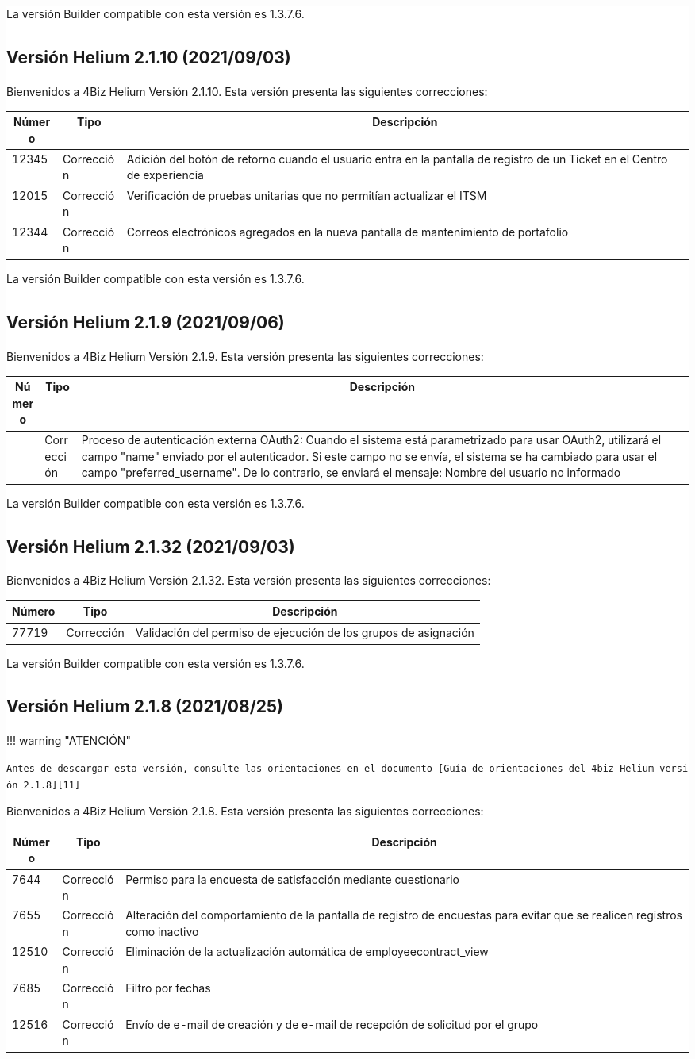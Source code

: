La versión Builder compatible con esta versión es 1.3.7.6.


## Versión Helium 2.1.10 (2021/09/03)

Bienvenidos a 4Biz Helium Versión 2.1.10. Esta versión presenta las siguientes correcciones:

|Número|Tipo|Descripción| 
|------|----|-----------|
|12345 |Corrección| Adición del botón de retorno cuando el usuario entra en la pantalla de registro de un Ticket en el Centro de experiencia |
|12015 |Corrección| Verificación de pruebas unitarias que no permitían actualizar el ITSM |
|12344 |Corrección| Correos electrónicos agregados en la nueva pantalla de mantenimiento de portafolio  |

La versión Builder compatible con esta versión es 1.3.7.6.


## Versión Helium 2.1.9 (2021/09/06)

Bienvenidos a 4Biz Helium Versión 2.1.9. Esta versión presenta las siguientes correcciones:

|Número|Tipo|Descripción| 
|------|----|-----------|
|      |Corrección| Proceso de autenticación externa OAuth2: Cuando el sistema está parametrizado para usar OAuth2, utilizará el campo "name" enviado por el autenticador. Si este campo no se envía, el sistema se ha cambiado para usar el campo "preferred_username". De lo contrario, se enviará el mensaje: Nombre del usuario no informado |

La versión Builder compatible con esta versión es 1.3.7.6.


## Versión Helium 2.1.32 (2021/09/03)

Bienvenidos a 4Biz Helium Versión 2.1.32. Esta versión presenta las siguientes correcciones:

|Número|Tipo|Descripción| 
|------|----|-----------|
|77719 |Corrección| Validación del permiso de ejecución de los grupos de asignación |

La versión Builder compatible con esta versión es 1.3.7.6.


## Versión Helium 2.1.8 (2021/08/25) 

!!! warning "ATENCIÓN"

    Antes de descargar esta versión, consulte las orientaciones en el documento [Guía de orientaciones del 4biz Helium versión 2.1.8][11]

Bienvenidos a 4Biz Helium Versión 2.1.8. Esta versión presenta las siguientes correcciones:

|Número|Tipo|Descripción| 
|------|----|-----------|
|7644  |Corrección| Permiso para la encuesta de satisfacción mediante cuestionario |
|7655  |Corrección| Alteración del comportamiento de la pantalla de registro de encuestas para evitar que se realicen registros como inactivo |
|12510 |Corrección| Eliminación de la actualización automática de employeecontract_view |
|7685  |Corrección| Filtro por fechas |
|12516 |Corrección| Envío de e-mail de creación y de e-mail de recepción de solicitud por el grupo |
